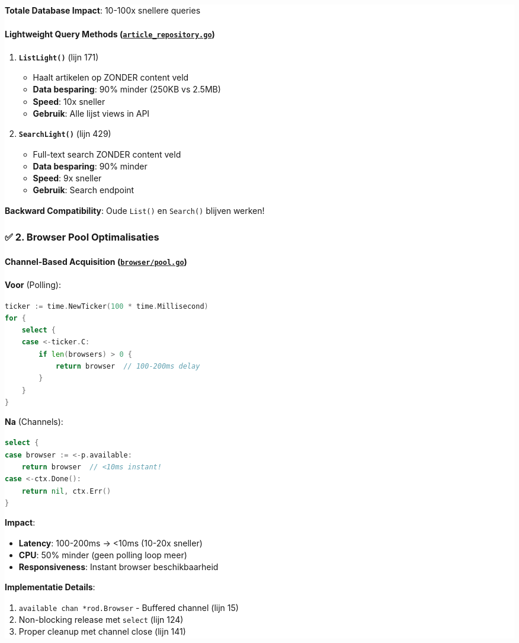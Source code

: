 **Totale Database Impact**: 10-100x snellere queries

#### **Lightweight Query Methods** ([`article_repository.go`](../internal/repository/article_repository.go))

1. **`ListLight()`** (lijn 171)
   - Haalt artikelen op ZONDER content veld
   - **Data besparing**: 90% minder (250KB vs 2.5MB)
   - **Speed**: 10x sneller
   - **Gebruik**: Alle lijst views in API

2. **`SearchLight()`** (lijn 429)
   - Full-text search ZONDER content veld
   - **Data besparing**: 90% minder
   - **Speed**: 9x sneller
   - **Gebruik**: Search endpoint

**Backward Compatibility**: Oude `List()` en `Search()` blijven werken!

### ✅ **2. Browser Pool Optimalisaties**

#### **Channel-Based Acquisition** ([`browser/pool.go`](../internal/scraper/browser/pool.go))

**Voor** (Polling):
```go
ticker := time.NewTicker(100 * time.Millisecond)
for {
    select {
    case <-ticker.C:
        if len(browsers) > 0 {
            return browser  // 100-200ms delay
        }
    }
}
```

**Na** (Channels):
```go
select {
case browser := <-p.available:
    return browser  // <10ms instant!
case <-ctx.Done():
    return nil, ctx.Err()
}
```

**Impact**:
- **Latency**: 100-200ms → <10ms (10-20x sneller)
- **CPU**: 50% minder (geen polling loop meer)
- **Responsiveness**: Instant browser beschikbaarheid

**Implementatie Details**:
1. `available chan *rod.Browser` - Buffered channel (lijn 15)
2. Non-blocking release met `select` (lijn 124)
3. Proper cleanup met channel close (lijn 141)
